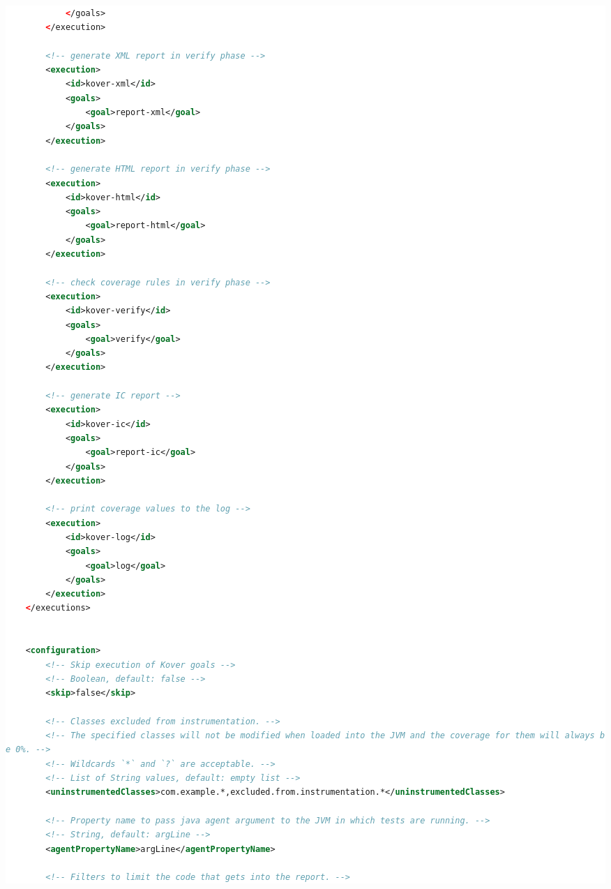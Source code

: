 ```xml
            </goals>
        </execution>
        
        <!-- generate XML report in verify phase -->
        <execution>
            <id>kover-xml</id>
            <goals>
                <goal>report-xml</goal>
            </goals>
        </execution>
        
        <!-- generate HTML report in verify phase -->
        <execution>
            <id>kover-html</id>
            <goals>
                <goal>report-html</goal>
            </goals>
        </execution>

        <!-- check coverage rules in verify phase -->
        <execution>
            <id>kover-verify</id>
            <goals>
                <goal>verify</goal>
            </goals>
        </execution>

        <!-- generate IC report -->
        <execution>
            <id>kover-ic</id>
            <goals>
                <goal>report-ic</goal>
            </goals>
        </execution>

        <!-- print coverage values to the log -->
        <execution>
            <id>kover-log</id>
            <goals>
                <goal>log</goal>
            </goals>
        </execution>
    </executions>

    
    <configuration>
        <!-- Skip execution of Kover goals -->
        <!-- Boolean, default: false -->
        <skip>false</skip>
        
        <!-- Classes excluded from instrumentation. -->
        <!-- The specified classes will not be modified when loaded into the JVM and the coverage for them will always be 0%. -->
        <!-- Wildcards `*` and `?` are acceptable. -->
        <!-- List of String values, default: empty list -->
        <uninstrumentedClasses>com.example.*,excluded.from.instrumentation.*</uninstrumentedClasses>

        <!-- Property name to pass java agent argument to the JVM in which tests are running. -->
        <!-- String, default: argLine -->
        <agentPropertyName>argLine</agentPropertyName>
        
        <!-- Filters to limit the code that gets into the report. -->
```